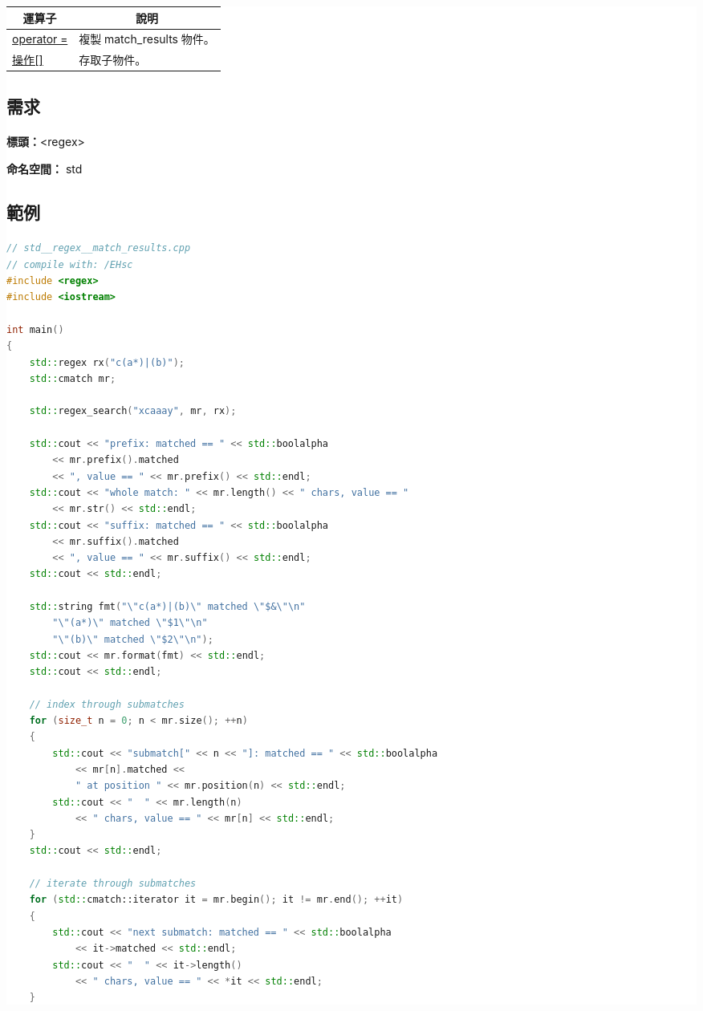 |運算子|說明|
|-|-|
|[operator =](#op_eq)|複製 match_results 物件。|
|[操作\[\]](#op_at)|存取子物件。|

## <a name="requirements"></a>需求

**標頭：**\<regex>

**命名空間：** std

## <a name="example"></a>範例

```cpp
// std__regex__match_results.cpp
// compile with: /EHsc
#include <regex>
#include <iostream>

int main()
{
    std::regex rx("c(a*)|(b)");
    std::cmatch mr;

    std::regex_search("xcaaay", mr, rx);

    std::cout << "prefix: matched == " << std::boolalpha
        << mr.prefix().matched
        << ", value == " << mr.prefix() << std::endl;
    std::cout << "whole match: " << mr.length() << " chars, value == "
        << mr.str() << std::endl;
    std::cout << "suffix: matched == " << std::boolalpha
        << mr.suffix().matched
        << ", value == " << mr.suffix() << std::endl;
    std::cout << std::endl;

    std::string fmt("\"c(a*)|(b)\" matched \"$&\"\n"
        "\"(a*)\" matched \"$1\"\n"
        "\"(b)\" matched \"$2\"\n");
    std::cout << mr.format(fmt) << std::endl;
    std::cout << std::endl;

    // index through submatches
    for (size_t n = 0; n < mr.size(); ++n)
    {
        std::cout << "submatch[" << n << "]: matched == " << std::boolalpha
            << mr[n].matched <<
            " at position " << mr.position(n) << std::endl;
        std::cout << "  " << mr.length(n)
            << " chars, value == " << mr[n] << std::endl;
    }
    std::cout << std::endl;

    // iterate through submatches
    for (std::cmatch::iterator it = mr.begin(); it != mr.end(); ++it)
    {
        std::cout << "next submatch: matched == " << std::boolalpha
            << it->matched << std::endl;
        std::cout << "  " << it->length()
            << " chars, value == " << *it << std::endl;
    }
```